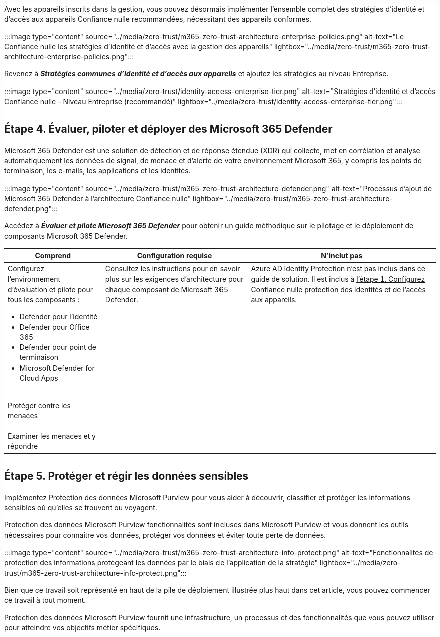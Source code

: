 Avec les appareils inscrits dans la gestion, vous pouvez désormais implémenter l’ensemble complet des stratégies d’identité et d’accès aux appareils Confiance nulle recommandées, nécessitant des appareils conformes.

:::image type="content" source="../media/zero-trust/m365-zero-trust-architecture-enterprise-policies.png" alt-text="Le Confiance nulle les stratégies d’identité et d’accès avec la gestion des appareils" lightbox="../media/zero-trust/m365-zero-trust-architecture-enterprise-policies.png":::

Revenez à [**_Stratégies communes d’identité et d’accès aux appareils_**](office-365-security/identity-access-policies.md) et ajoutez les stratégies au niveau Entreprise.

:::image type="content" source="../media/zero-trust/identity-access-enterprise-tier.png" alt-text="Stratégies d’identité et d’accès Confiance nulle - Niveau Entreprise (recommandé)" lightbox="../media/zero-trust/identity-access-enterprise-tier.png":::

## <a name="step-4-evaluate-pilot-and-deploy-microsoft-365-defender"></a>Étape 4. Évaluer, piloter et déployer des Microsoft 365 Defender

Microsoft 365 Defender est une solution de détection et de réponse étendue (XDR) qui collecte, met en corrélation et analyse automatiquement les données de signal, de menace et d’alerte de votre environnement Microsoft 365, y compris les points de terminaison, les e-mails, les applications et les identités.

:::image type="content" source="../media/zero-trust/m365-zero-trust-architecture-defender.png" alt-text="Processus d’ajout de Microsoft 365 Defender à l’architecture Confiance nulle" lightbox="../media/zero-trust/m365-zero-trust-architecture-defender.png":::

Accédez à [**_Évaluer et pilote Microsoft 365 Defender_**](defender/eval-overview.md) pour obtenir un guide méthodique sur le pilotage et le déploiement de composants Microsoft 365 Defender.

|Comprend|Configuration requise|N’inclut pas|
|---------|---------|---------|
|Configurez l’environnement d’évaluation et pilote pour tous les composants : <ul><li>Defender pour l’identité</li><li>Defender pour Office 365</li><li>Defender pour point de terminaison</li><li>Microsoft Defender for Cloud Apps</li></ul> <br> Protéger contre les menaces <br><br> Examiner les menaces et y répondre|Consultez les instructions pour en savoir plus sur les exigences d’architecture pour chaque composant de Microsoft 365 Defender.| Azure AD Identity Protection n’est pas inclus dans ce guide de solution. Il est inclus à [l’étape 1. Configurez Confiance nulle protection des identités et de l’accès aux appareils](#step-1-configure-zero-trust-identity-and-device-access-protection--starting-point-policies).|

## <a name="step-5-protect-and-govern-sensitive-data"></a>Étape 5. Protéger et régir les données sensibles

Implémentez Protection des données Microsoft Purview pour vous aider à découvrir, classifier et protéger les informations sensibles où qu’elles se trouvent ou voyagent.

Protection des données Microsoft Purview fonctionnalités sont incluses dans Microsoft Purview et vous donnent les outils nécessaires pour connaître vos données, protéger vos données et éviter toute perte de données.

:::image type="content" source="../media/zero-trust/m365-zero-trust-architecture-info-protect.png" alt-text="Fonctionnalités de protection des informations protégeant les données par le biais de l’application de la stratégie" lightbox="../media/zero-trust/m365-zero-trust-architecture-info-protect.png":::

Bien que ce travail soit représenté en haut de la pile de déploiement illustrée plus haut dans cet article, vous pouvez commencer ce travail à tout moment.

Protection des données Microsoft Purview fournit une infrastructure, un processus et des fonctionnalités que vous pouvez utiliser pour atteindre vos objectifs métier spécifiques.
